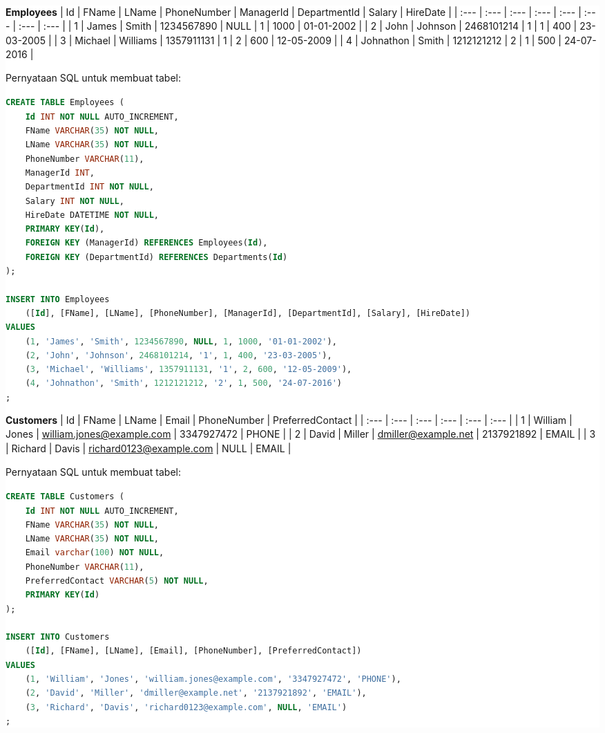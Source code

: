 **Employees**
| Id | FName | LName | PhoneNumber | ManagerId | DepartmentId | Salary | HireDate |
| :--- | :--- | :--- | :--- | :--- | :--- | :--- | :--- |
| 1 | James | Smith | 1234567890 | NULL | 1 | 1000 | 01-01-2002 |
| 2 | John | Johnson | 2468101214 | 1 | 1 | 400 | 23-03-2005 |
| 3 | Michael | Williams | 1357911131 | 1 | 2 | 600 | 12-05-2009 |
| 4 | Johnathon | Smith | 1212121212 | 2 | 1 | 500 | 24-07-2016 |

Pernyataan SQL untuk membuat tabel:

```sql
CREATE TABLE Employees (
    Id INT NOT NULL AUTO_INCREMENT,
    FName VARCHAR(35) NOT NULL,
    LName VARCHAR(35) NOT NULL,
    PhoneNumber VARCHAR(11),
    ManagerId INT,
    DepartmentId INT NOT NULL,
    Salary INT NOT NULL,
    HireDate DATETIME NOT NULL,
    PRIMARY KEY(Id),
    FOREIGN KEY (ManagerId) REFERENCES Employees(Id),
    FOREIGN KEY (DepartmentId) REFERENCES Departments(Id)
);

INSERT INTO Employees
    ([Id], [FName], [LName], [PhoneNumber], [ManagerId], [DepartmentId], [Salary], [HireDate])
VALUES
    (1, 'James', 'Smith', 1234567890, NULL, 1, 1000, '01-01-2002'),
    (2, 'John', 'Johnson', 2468101214, '1', 1, 400, '23-03-2005'),
    (3, 'Michael', 'Williams', 1357911131, '1', 2, 600, '12-05-2009'),
    (4, 'Johnathon', 'Smith', 1212121212, '2', 1, 500, '24-07-2016')
;
```

**Customers**
| Id | FName | LName | Email | PhoneNumber | PreferredContact |
| :--- | :--- | :--- | :--- | :--- | :--- |
| 1 | William | Jones | william.jones@example.com | 3347927472 | PHONE |
| 2 | David | Miller | dmiller@example.net | 2137921892 | EMAIL |
| 3 | Richard | Davis | richard0123@example.com | NULL | EMAIL |

Pernyataan SQL untuk membuat tabel:

```sql
CREATE TABLE Customers (
    Id INT NOT NULL AUTO_INCREMENT,
    FName VARCHAR(35) NOT NULL,
    LName VARCHAR(35) NOT NULL,
    Email varchar(100) NOT NULL,
    PhoneNumber VARCHAR(11),
    PreferredContact VARCHAR(5) NOT NULL,
    PRIMARY KEY(Id)
);

INSERT INTO Customers
    ([Id], [FName], [LName], [Email], [PhoneNumber], [PreferredContact])
VALUES
    (1, 'William', 'Jones', 'william.jones@example.com', '3347927472', 'PHONE'),
    (2, 'David', 'Miller', 'dmiller@example.net', '2137921892', 'EMAIL'),
    (3, 'Richard', 'Davis', 'richard0123@example.com', NULL, 'EMAIL')
;
```